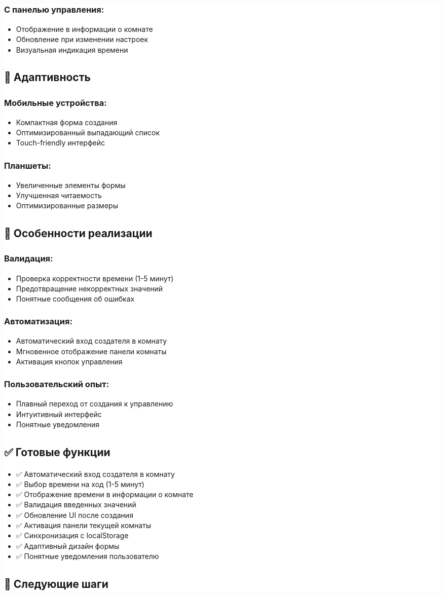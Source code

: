 ### **С панелью управления:**
- Отображение в информации о комнате
- Обновление при изменении настроек
- Визуальная индикация времени

## 📱 Адаптивность

### **Мобильные устройства:**
- Компактная форма создания
- Оптимизированный выпадающий список
- Touch-friendly интерфейс

### **Планшеты:**
- Увеличенные элементы формы
- Улучшенная читаемость
- Оптимизированные размеры

## 🎯 Особенности реализации

### **Валидация:**
- Проверка корректности времени (1-5 минут)
- Предотвращение некорректных значений
- Понятные сообщения об ошибках

### **Автоматизация:**
- Автоматический вход создателя в комнату
- Мгновенное отображение панели комнаты
- Активация кнопок управления

### **Пользовательский опыт:**
- Плавный переход от создания к управлению
- Интуитивный интерфейс
- Понятные уведомления

## ✅ Готовые функции

- ✅ Автоматический вход создателя в комнату
- ✅ Выбор времени на ход (1-5 минут)
- ✅ Отображение времени в информации о комнате
- ✅ Валидация введенных значений
- ✅ Обновление UI после создания
- ✅ Активация панели текущей комнаты
- ✅ Синхронизация с localStorage
- ✅ Адаптивный дизайн формы
- ✅ Понятные уведомления пользователю

## 🔄 Следующие шаги
